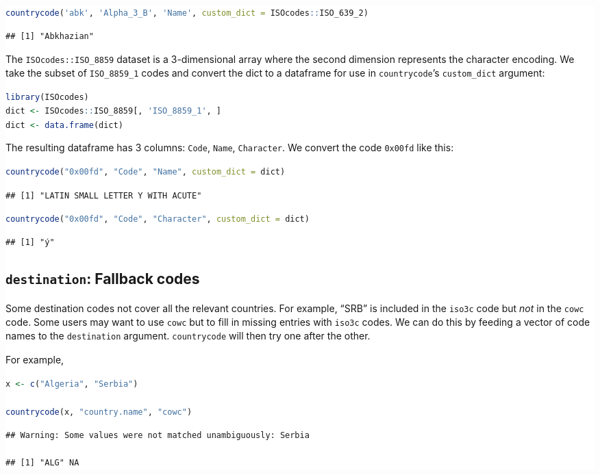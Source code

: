 ``` r
countrycode('abk', 'Alpha_3_B', 'Name', custom_dict = ISOcodes::ISO_639_2)
```

    ## [1] "Abkhazian"

The `ISOcodes::ISO_8859` dataset is a 3-dimensional array where the
second dimension represents the character encoding. We take the subset
of `ISO_8859_1` codes and convert the dict to a dataframe for use in
`countrycode`’s `custom_dict` argument:

``` r
library(ISOcodes)
dict <- ISOcodes::ISO_8859[, 'ISO_8859_1', ]
dict <- data.frame(dict)
```

The resulting dataframe has 3 columns: `Code`, `Name`, `Character`. We
convert the code `0x00fd` like this:

``` r
countrycode("0x00fd", "Code", "Name", custom_dict = dict)
```

    ## [1] "LATIN SMALL LETTER Y WITH ACUTE"

``` r
countrycode("0x00fd", "Code", "Character", custom_dict = dict)
```

    ## [1] "ý"

## `destination`: Fallback codes

Some destination codes not cover all the relevant countries. For
example, “SRB” is included in the `iso3c` code but *not* in the `cowc`
code. Some users may want to use `cowc` but to fill in missing entries
with `iso3c` codes. We can do this by feeding a vector of code names to
the `destination` argument. `countrycode` will then try one after the
other.

For example,

``` r
x <- c("Algeria", "Serbia")

countrycode(x, "country.name", "cowc")
```

    ## Warning: Some values were not matched unambiguously: Serbia

    ## [1] "ALG" NA

